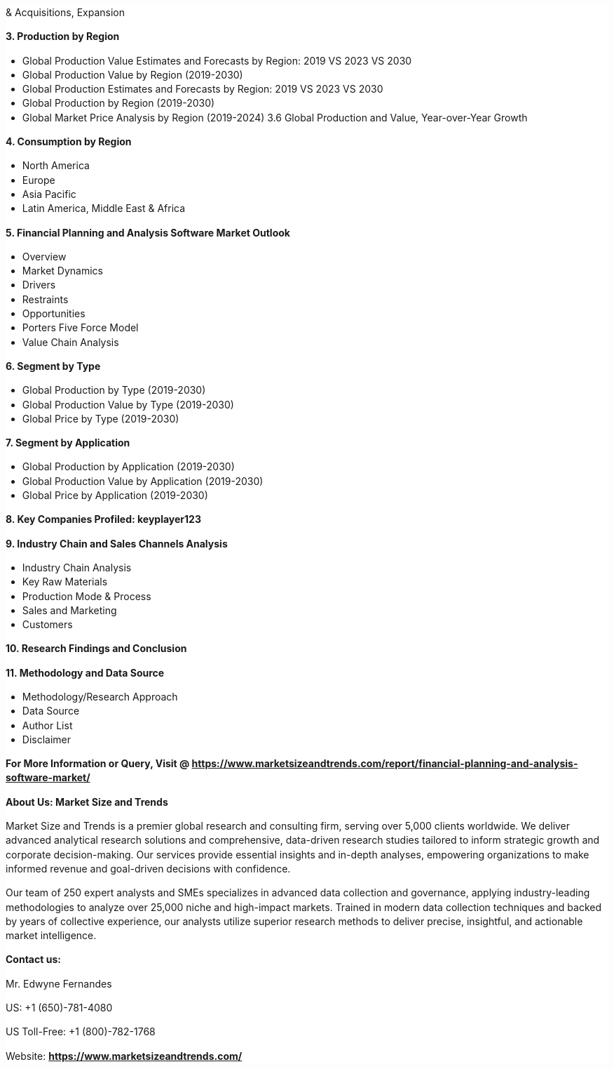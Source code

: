 &amp; Acquisitions, Expansion</li></ul><p><strong>3. Production by Region</strong></p><ul><li>Global Production Value Estimates and Forecasts by Region: 2019 VS 2023 VS 2030</li><li>Global Production Value by Region (2019-2030)</li><li>Global Production Estimates and Forecasts by Region: 2019 VS 2023 VS 2030</li><li>Global Production by Region (2019-2030)</li><li>Global Market Price Analysis by Region (2019-2024) 3.6 Global Production and Value, Year-over-Year Growth</li></ul><p><strong>4. Consumption by Region</strong></p><ul><li>North America</li><li>Europe</li><li>Asia Pacific</li><li>Latin America, Middle East &amp; Africa</li></ul><p><strong>5. Financial Planning and Analysis Software Market Outlook</strong></p><ul><li>Overview</li><li>Market Dynamics</li><li>Drivers</li><li>Restraints</li><li>Opportunities</li><li>Porters Five Force Model</li><li>Value Chain Analysis&nbsp;</li></ul><p><strong>6. Segment by Type</strong></p><ul><li>Global Production by Type (2019-2030)</li><li>Global Production Value by Type (2019-2030)</li><li>Global Price by Type (2019-2030)</li></ul><p><strong>7. Segment by Application</strong></p><ul><li>Global Production by Application (2019-2030)</li><li>Global Production Value by Application (2019-2030)</li><li>Global Price by Application (2019-2030)</li></ul><p><strong>8. Key Companies Profiled: keyplayer123</strong></p><p><strong>9. Industry Chain and Sales Channels Analysis</strong></p><ul><li>Industry Chain Analysis</li><li>Key Raw Materials</li><li>Production Mode &amp; Process</li><li>Sales and Marketing</li><li>Customers</li></ul><p><strong>10. Research Findings and Conclusion</strong></p><p><strong>11. Methodology and Data Source</strong></p><ul><li>Methodology/Research Approach</li><li>Data Source</li><li>Author List</li><li>Disclaimer</li></ul></p><p><strong>For More Information or Query, Visit @ <a href="https://www.marketsizeandtrends.com/report/financial-planning-and-analysis-software-market/">https://www.marketsizeandtrends.com/report/financial-planning-and-analysis-software-market/</a></strong></p><p><strong>About Us: Market Size and Trends</strong></p><p>Market Size and Trends is a premier global research and consulting firm, serving over 5,000 clients worldwide. We deliver advanced analytical research solutions and comprehensive, data-driven research studies tailored to inform strategic growth and corporate decision-making. Our services provide essential insights and in-depth analyses, empowering organizations to make informed revenue and goal-driven decisions with confidence.</p><p>Our team of 250 expert analysts and SMEs specializes in advanced data collection and governance, applying industry-leading methodologies to analyze over 25,000 niche and high-impact markets. Trained in modern data collection techniques and backed by years of collective experience, our analysts utilize superior research methods to deliver precise, insightful, and actionable market intelligence.</p><p><strong>Contact us:</strong></p><p>Mr. Edwyne Fernandes</p><p>US: +1 (650)-781-4080</p><p>US Toll-Free: +1 (800)-782-1768</p><p>Website: <strong><a href="https://www.marketsizeandtrends.com/">https://www.marketsizeandtrends.com/</a></strong></p>
